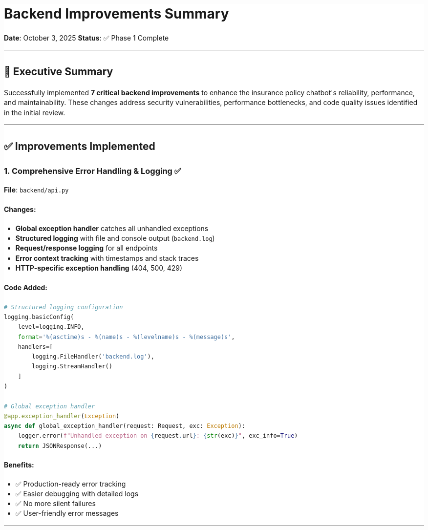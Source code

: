 # Backend Improvements Summary

**Date**: October 3, 2025
**Status**: ✅ Phase 1 Complete

---

## 🎯 Executive Summary

Successfully implemented **7 critical backend improvements** to enhance the insurance policy chatbot's reliability, performance, and maintainability. These changes address security vulnerabilities, performance bottlenecks, and code quality issues identified in the initial review.

---

## ✅ Improvements Implemented

### 1. **Comprehensive Error Handling & Logging** ✅

**File**: `backend/api.py`

#### Changes:
- **Global exception handler** catches all unhandled exceptions
- **Structured logging** with file and console output (`backend.log`)
- **Request/response logging** for all endpoints
- **Error context tracking** with timestamps and stack traces
- **HTTP-specific exception handling** (404, 500, 429)

#### Code Added:
```python
# Structured logging configuration
logging.basicConfig(
    level=logging.INFO,
    format='%(asctime)s - %(name)s - %(levelname)s - %(message)s',
    handlers=[
        logging.FileHandler('backend.log'),
        logging.StreamHandler()
    ]
)

# Global exception handler
@app.exception_handler(Exception)
async def global_exception_handler(request: Request, exc: Exception):
    logger.error(f"Unhandled exception on {request.url}: {str(exc)}", exc_info=True)
    return JSONResponse(...)
```

#### Benefits:
- ✅ Production-ready error tracking
- ✅ Easier debugging with detailed logs
- ✅ No more silent failures
- ✅ User-friendly error messages

---